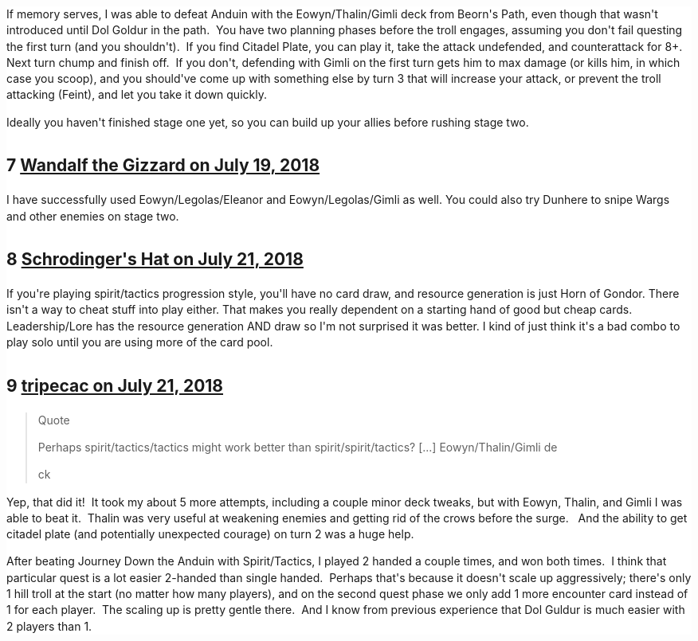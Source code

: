If memory serves, I was able to defeat Anduin with the Eowyn/Thalin/Gimli deck from Beorn's Path, even though that wasn't introduced until Dol Goldur in the path.  You have two planning phases before the troll engages, assuming you don't fail questing the first turn (and you shouldn't).  If you find Citadel Plate, you can play it, take the attack undefended, and counterattack for 8+.  Next turn chump and finish off.  If you don't, defending with Gimli on the first turn gets him to max damage (or kills him, in which case you scoop), and you should've come up with something else by turn 3 that will increase your attack, or prevent the troll attacking (Feint), and let you take it down quickly.

Ideally you haven't finished stage one yet, so you can build up your allies before rushing stage two.

## 7 [Wandalf the Gizzard on July 19, 2018](https://community.fantasyflightgames.com/topic/279440-gauging-difficulty-and-deciding-when-to-give-up/?do=findComment&comment=3409711)

I have successfully used Eowyn/Legolas/Eleanor and Eowyn/Legolas/Gimli as well. You could also try Dunhere to snipe Wargs and other enemies on stage two.

## 8 [Schrodinger&#039;s Hat on July 21, 2018](https://community.fantasyflightgames.com/topic/279440-gauging-difficulty-and-deciding-when-to-give-up/?do=findComment&comment=3411481)

If you're playing spirit/tactics progression style, you'll have no card draw, and resource generation is just Horn of Gondor. There isn't a way to cheat stuff into play either. That makes you really dependent on a starting hand of good but cheap cards. Leadership/Lore has the resource generation AND draw so I'm not surprised it was better. I kind of just think it's a bad combo to play solo until you are using more of the card pool. 

## 9 [tripecac on July 21, 2018](https://community.fantasyflightgames.com/topic/279440-gauging-difficulty-and-deciding-when-to-give-up/?do=findComment&comment=3411577)

> Quote
> 
> Perhaps spirit/tactics/tactics might work better than spirit/spirit/tactics? [...] Eowyn/Thalin/Gimli de
> 
> ﻿ck

Yep, that did it!  It took my about 5 more attempts, including a couple minor deck tweaks, but with Eowyn, Thalin, and Gimli I was able to beat it.  Thalin was very useful at weakening enemies and getting rid of the crows before the surge.   And the ability to get citadel plate (and potentially unexpected courage) on turn 2 was a huge help.

After beating Journey Down the Anduin with Spirit/Tactics, I played 2 handed a couple times, and won both times.  I think that particular quest is a lot easier 2-handed than single handed.  Perhaps that's because it doesn't scale up aggressively; there's only 1 hill troll at the start (no matter how many players), and on the second quest phase we only add 1 more encounter card instead of 1 for each player.  The scaling up is pretty gentle there.  And I know from previous experience that Dol Guldur is much easier with 2 players than 1.
